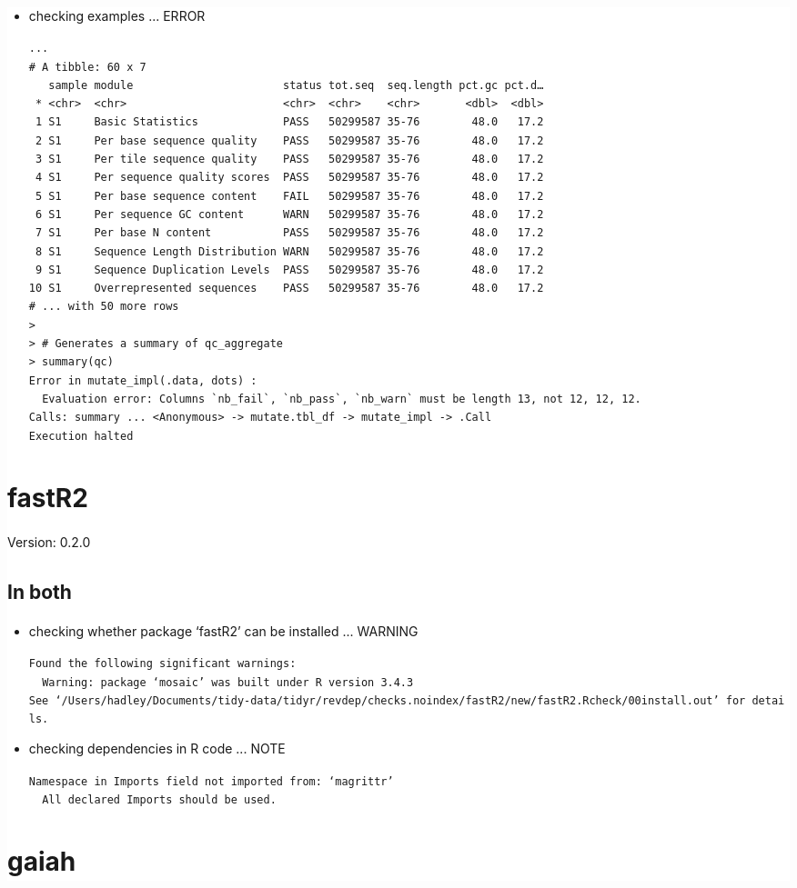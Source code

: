 *   checking examples ... ERROR
    ```
    ...
    # A tibble: 60 x 7
       sample module                       status tot.seq  seq.length pct.gc pct.d…
     * <chr>  <chr>                        <chr>  <chr>    <chr>       <dbl>  <dbl>
     1 S1     Basic Statistics             PASS   50299587 35-76        48.0   17.2
     2 S1     Per base sequence quality    PASS   50299587 35-76        48.0   17.2
     3 S1     Per tile sequence quality    PASS   50299587 35-76        48.0   17.2
     4 S1     Per sequence quality scores  PASS   50299587 35-76        48.0   17.2
     5 S1     Per base sequence content    FAIL   50299587 35-76        48.0   17.2
     6 S1     Per sequence GC content      WARN   50299587 35-76        48.0   17.2
     7 S1     Per base N content           PASS   50299587 35-76        48.0   17.2
     8 S1     Sequence Length Distribution WARN   50299587 35-76        48.0   17.2
     9 S1     Sequence Duplication Levels  PASS   50299587 35-76        48.0   17.2
    10 S1     Overrepresented sequences    PASS   50299587 35-76        48.0   17.2
    # ... with 50 more rows
    > 
    > # Generates a summary of qc_aggregate
    > summary(qc)
    Error in mutate_impl(.data, dots) : 
      Evaluation error: Columns `nb_fail`, `nb_pass`, `nb_warn` must be length 13, not 12, 12, 12.
    Calls: summary ... <Anonymous> -> mutate.tbl_df -> mutate_impl -> .Call
    Execution halted
    ```

# fastR2

Version: 0.2.0

## In both

*   checking whether package ‘fastR2’ can be installed ... WARNING
    ```
    Found the following significant warnings:
      Warning: package ‘mosaic’ was built under R version 3.4.3
    See ‘/Users/hadley/Documents/tidy-data/tidyr/revdep/checks.noindex/fastR2/new/fastR2.Rcheck/00install.out’ for details.
    ```

*   checking dependencies in R code ... NOTE
    ```
    Namespace in Imports field not imported from: ‘magrittr’
      All declared Imports should be used.
    ```

# gaiah

